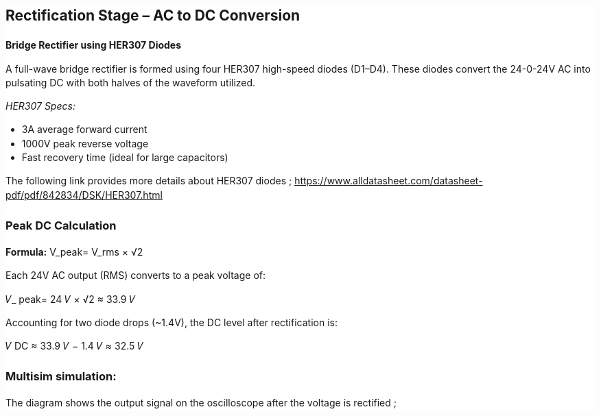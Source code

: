 ## **Rectification Stage – AC to DC Conversion**
**Bridge Rectifier using HER307 Diodes**

A full-wave bridge rectifier is formed using four HER307 high-speed diodes (D1–D4). These diodes convert the 24-0-24V AC into pulsating DC with both halves of the waveform utilized.

*HER307 Specs:*
* 3A average forward current
* 1000V peak reverse voltage
* Fast recovery time (ideal for large capacitors)

The following link provides more details about HER307 diodes ; <https://www.alldatasheet.com/datasheet-pdf/pdf/842834/DSK/HER307.html>

 ### Peak DC Calculation
  **Formula:**
 V_peak= V_rms × √2

Each 24V AC output (RMS) converts to a peak voltage of:

𝑉_
peak=
24
𝑉
×
√2
≈
33.9
𝑉

Accounting for two diode drops (~1.4V), the DC level after rectification is:

𝑉
DC
≈
33.9
𝑉
−
1.4
𝑉
≈
32.5
𝑉

### Multisim simulation:
The diagram shows the output signal on the oscilloscope after the voltage is rectified ;
